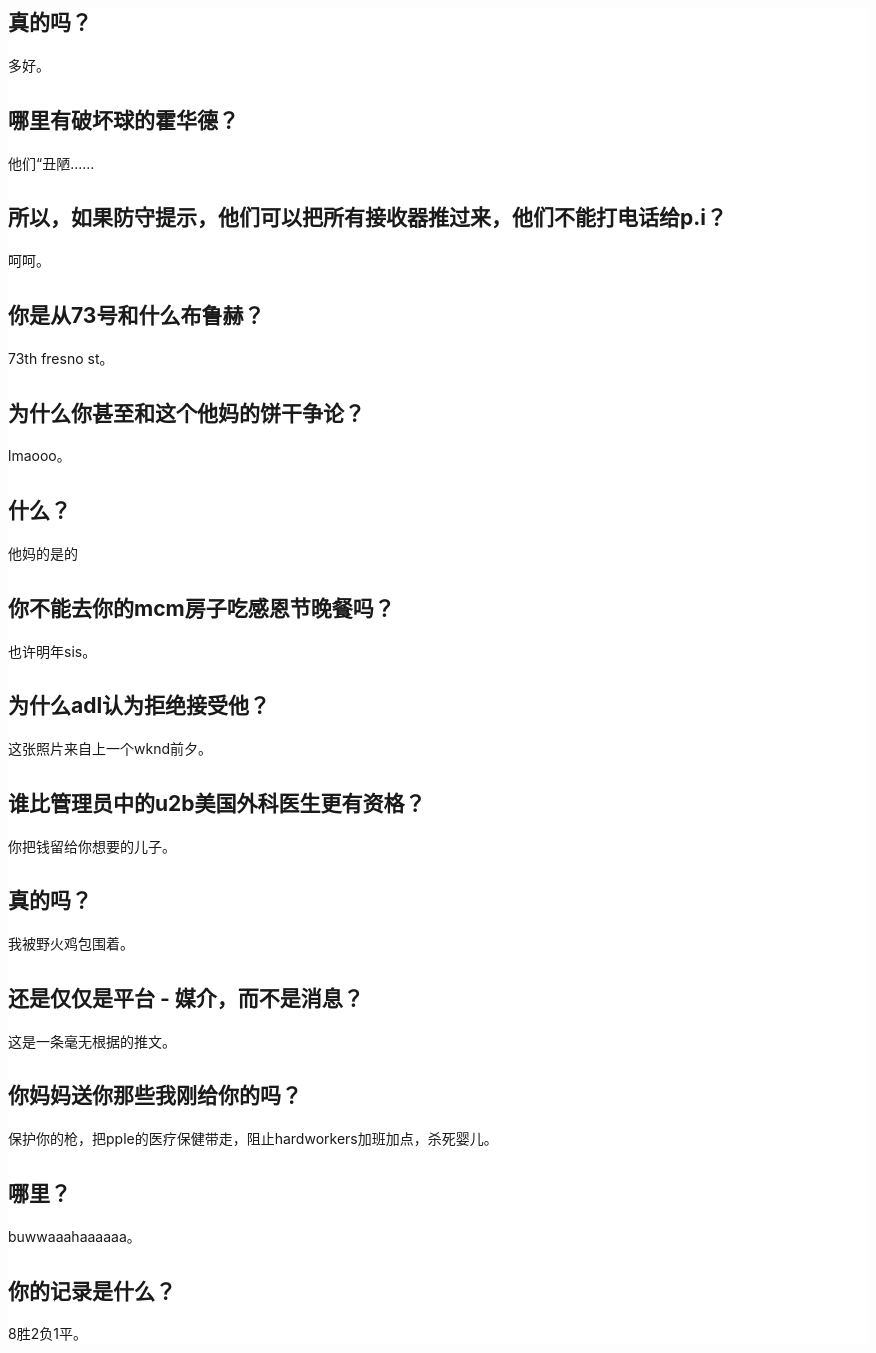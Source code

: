 ## 真的吗？
多好。

## 哪里有破坏球的霍华德？
他们“丑陋......

## 所以，如果防守提示，他们可以把所有接收器推过来，他们不能打电话给p.i？
呵呵。

## 你是从73号和什么布鲁赫？
73th fresno st。

## 为什么你甚至和这个他妈的饼干争论？
lmaooo。

##  什么？
他妈的是的

## 你不能去你的mcm房子吃感恩节晚餐吗？
也许明年sis。

## 为什么adl认为拒绝接受他？
这张照片来自上一个wknd前夕。

## 谁比管理员中的u2b美国外科医生更有资格？
你把钱留给你想要的儿子。

## 真的吗？
我被野火鸡包围着。

## 还是仅仅是平台 - 媒介，而不是消息？
这是一条毫无根据的推文。

## 你妈妈送你那些我刚给你的吗？
保护你的枪，把pple的医疗保健带走，阻止hardworkers加班加点，杀死婴儿。

## 哪里？
buwwaaahaaaaaa。

## 你的记录是什么？
8胜2负1平。

